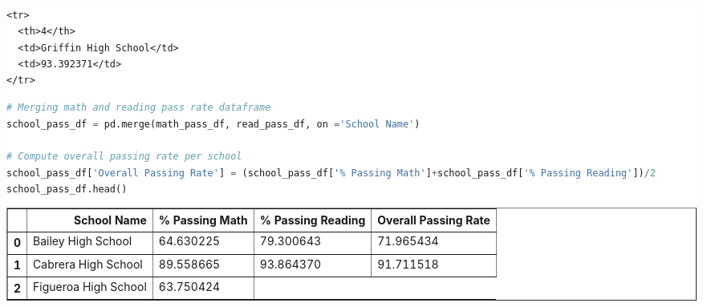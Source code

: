     <tr>
      <th>4</th>
      <td>Griffin High School</td>
      <td>93.392371</td>
    </tr>
  </tbody>
</table>
</div>




```python
# Merging math and reading pass rate dataframe
school_pass_df = pd.merge(math_pass_df, read_pass_df, on ='School Name')

# Compute overall passing rate per school 
school_pass_df['Overall Passing Rate'] = (school_pass_df['% Passing Math']+school_pass_df['% Passing Reading'])/2
school_pass_df.head()
```




<div>
<style>
    .dataframe thead tr:only-child th {
        text-align: right;
    }

    .dataframe thead th {
        text-align: left;
    }

    .dataframe tbody tr th {
        vertical-align: top;
    }
</style>
<table border="1" class="dataframe">
  <thead>
    <tr style="text-align: right;">
      <th></th>
      <th>School Name</th>
      <th>% Passing Math</th>
      <th>% Passing Reading</th>
      <th>Overall Passing Rate</th>
    </tr>
  </thead>
  <tbody>
    <tr>
      <th>0</th>
      <td>Bailey High School</td>
      <td>64.630225</td>
      <td>79.300643</td>
      <td>71.965434</td>
    </tr>
    <tr>
      <th>1</th>
      <td>Cabrera High School</td>
      <td>89.558665</td>
      <td>93.864370</td>
      <td>91.711518</td>
    </tr>
    <tr>
      <th>2</th>
      <td>Figueroa High School</td>
      <td>63.750424</td>